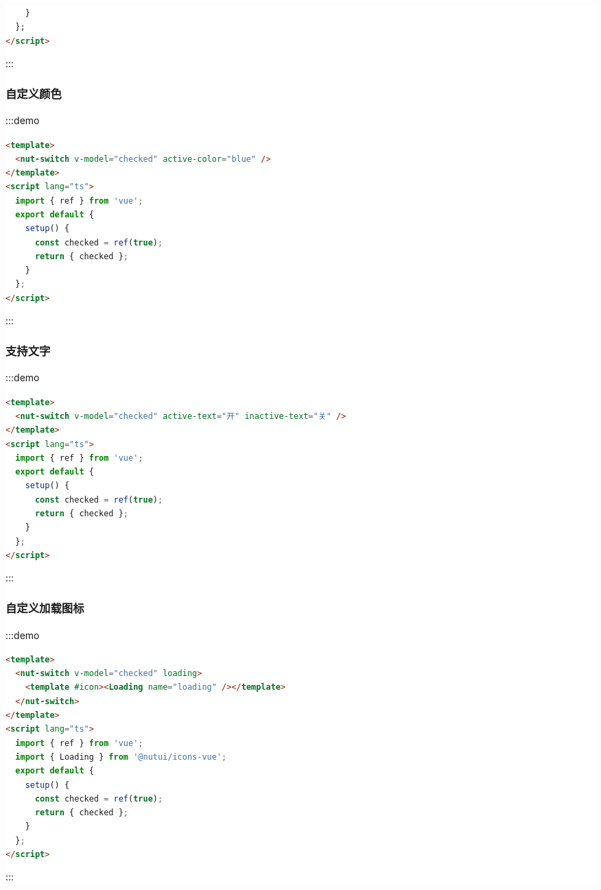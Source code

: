 ``` html
    }
  };
</script>
```
:::
### 自定义颜色
:::demo
``` html
<template>
  <nut-switch v-model="checked" active-color="blue" />
</template>
<script lang="ts">
  import { ref } from 'vue';
  export default {
    setup() {
      const checked = ref(true);
      return { checked };
    }
  };
</script>
```
:::
### 支持文字
:::demo
``` html
<template>
  <nut-switch v-model="checked" active-text="开" inactive-text="关" />
</template>
<script lang="ts">
  import { ref } from 'vue';
  export default {
    setup() {
      const checked = ref(true);
      return { checked };
    }
  };
</script>
```
:::

### 自定义加载图标
:::demo
``` html
<template>
  <nut-switch v-model="checked" loading>
    <template #icon><Loading name="loading" /></template>
  </nut-switch>
</template>
<script lang="ts">
  import { ref } from 'vue';
  import { Loading } from '@nutui/icons-vue';
  export default {
    setup() {
      const checked = ref(true);
      return { checked };
    }
  };
</script>
```
:::
